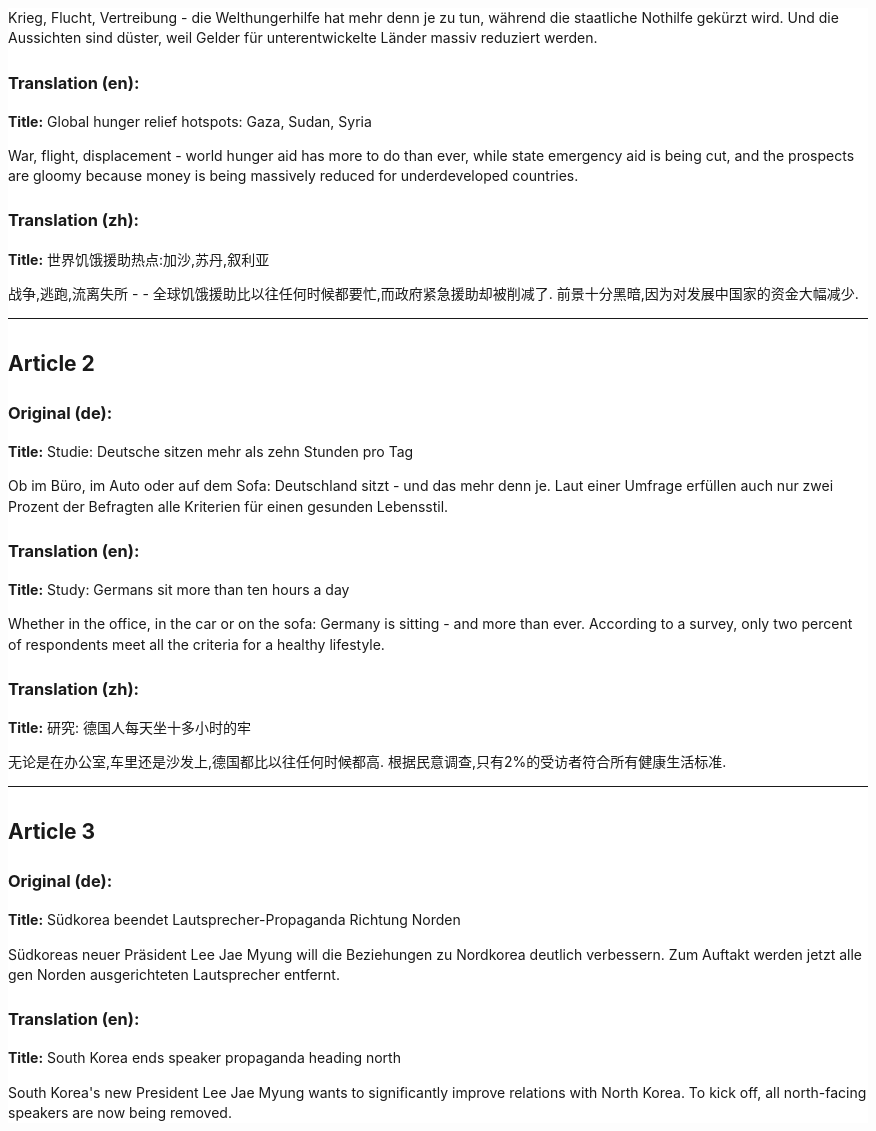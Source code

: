 Krieg, Flucht, Vertreibung - die Welthungerhilfe hat mehr denn je zu tun, während die staatliche Nothilfe gekürzt wird. Und die Aussichten sind düster, weil Gelder für unterentwickelte Länder massiv reduziert werden.

### Translation (en):
**Title:** Global hunger relief hotspots: Gaza, Sudan, Syria

War, flight, displacement - world hunger aid has more to do than ever, while state emergency aid is being cut, and the prospects are gloomy because money is being massively reduced for underdeveloped countries.

### Translation (zh):
**Title:** 世界饥饿援助热点:加沙,苏丹,叙利亚

战争,逃跑,流离失所 - - 全球饥饿援助比以往任何时候都要忙,而政府紧急援助却被削减了. 前景十分黑暗,因为对发展中国家的资金大幅减少.

---

## Article 2
### Original (de):
**Title:** Studie: Deutsche sitzen mehr als zehn Stunden pro Tag

Ob im Büro, im Auto oder auf dem Sofa: Deutschland sitzt - und das mehr denn je. Laut einer Umfrage erfüllen auch nur zwei Prozent der Befragten alle Kriterien für einen gesunden Lebensstil.

### Translation (en):
**Title:** Study: Germans sit more than ten hours a day

Whether in the office, in the car or on the sofa: Germany is sitting - and more than ever. According to a survey, only two percent of respondents meet all the criteria for a healthy lifestyle.

### Translation (zh):
**Title:** 研究: 德国人每天坐十多小时的牢

无论是在办公室,车里还是沙发上,德国都比以往任何时候都高. 根据民意调查,只有2%的受访者符合所有健康生活标准.

---

## Article 3
### Original (de):
**Title:** Südkorea beendet Lautsprecher-Propaganda Richtung Norden

Südkoreas neuer Präsident Lee Jae Myung will die Beziehungen zu Nordkorea deutlich verbessern. Zum Auftakt werden jetzt alle gen Norden ausgerichteten Lautsprecher entfernt.

### Translation (en):
**Title:** South Korea ends speaker propaganda heading north

South Korea's new President Lee Jae Myung wants to significantly improve relations with North Korea. To kick off, all north-facing speakers are now being removed.
